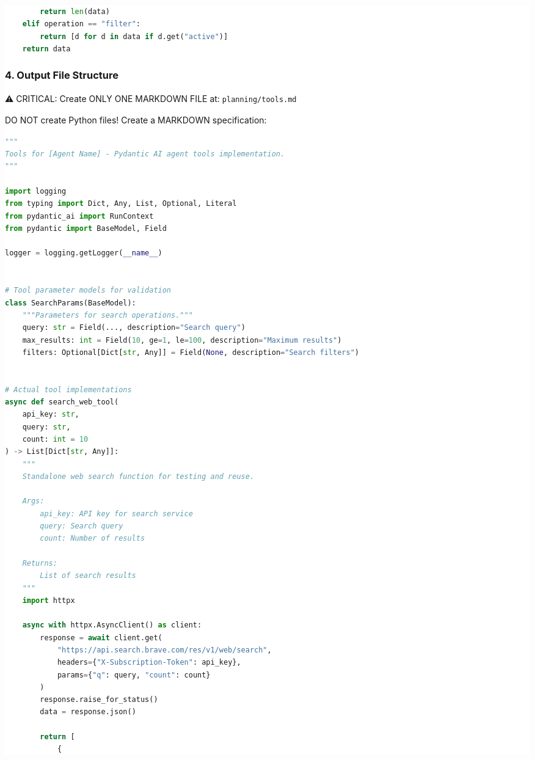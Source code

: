 ```python
        return len(data)
    elif operation == "filter":
        return [d for d in data if d.get("active")]
    return data
```

### 4. Output File Structure

⚠️ CRITICAL: Create ONLY ONE MARKDOWN FILE at:
`planning/tools.md`

DO NOT create Python files! Create a MARKDOWN specification:

```python
"""
Tools for [Agent Name] - Pydantic AI agent tools implementation.
"""

import logging
from typing import Dict, Any, List, Optional, Literal
from pydantic_ai import RunContext
from pydantic import BaseModel, Field

logger = logging.getLogger(__name__)


# Tool parameter models for validation
class SearchParams(BaseModel):
    """Parameters for search operations."""
    query: str = Field(..., description="Search query")
    max_results: int = Field(10, ge=1, le=100, description="Maximum results")
    filters: Optional[Dict[str, Any]] = Field(None, description="Search filters")


# Actual tool implementations
async def search_web_tool(
    api_key: str,
    query: str,
    count: int = 10
) -> List[Dict[str, Any]]:
    """
    Standalone web search function for testing and reuse.
    
    Args:
        api_key: API key for search service
        query: Search query
        count: Number of results
    
    Returns:
        List of search results
    """
    import httpx
    
    async with httpx.AsyncClient() as client:
        response = await client.get(
            "https://api.search.brave.com/res/v1/web/search",
            headers={"X-Subscription-Token": api_key},
            params={"q": query, "count": count}
        )
        response.raise_for_status()
        data = response.json()
        
        return [
            {
```